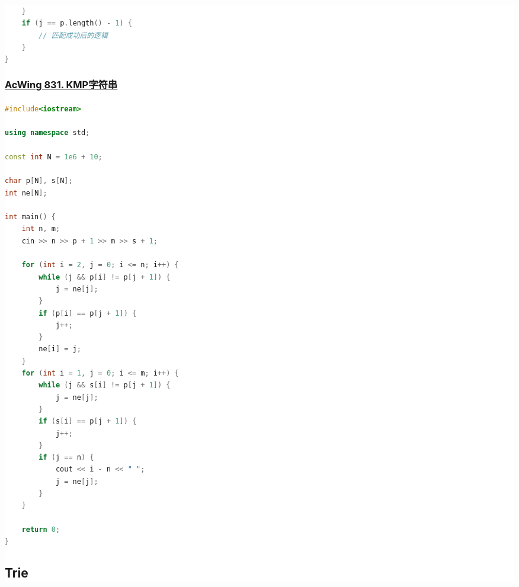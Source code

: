 ```C++
    }
    if (j == p.length() - 1) {
        // 匹配成功后的逻辑
    }
}
```

### [AcWing 831. KMP字符串](https://www.acwing.com/problem/content/833/)

```C++
#include<iostream>

using namespace std;

const int N = 1e6 + 10;

char p[N], s[N];
int ne[N];

int main() {
    int n, m;
    cin >> n >> p + 1 >> m >> s + 1;
    
    for (int i = 2, j = 0; i <= n; i++) {
        while (j && p[i] != p[j + 1]) {
            j = ne[j];
        }
        if (p[i] == p[j + 1]) {
            j++;
        }
        ne[i] = j;
    }
    for (int i = 1, j = 0; i <= m; i++) {
        while (j && s[i] != p[j + 1]) {
            j = ne[j];
        }
        if (s[i] == p[j + 1]) {
            j++;
        }
        if (j == n) {
            cout << i - n << " ";
            j = ne[j];
        }
    }
    
    return 0;
}
```

## Trie
